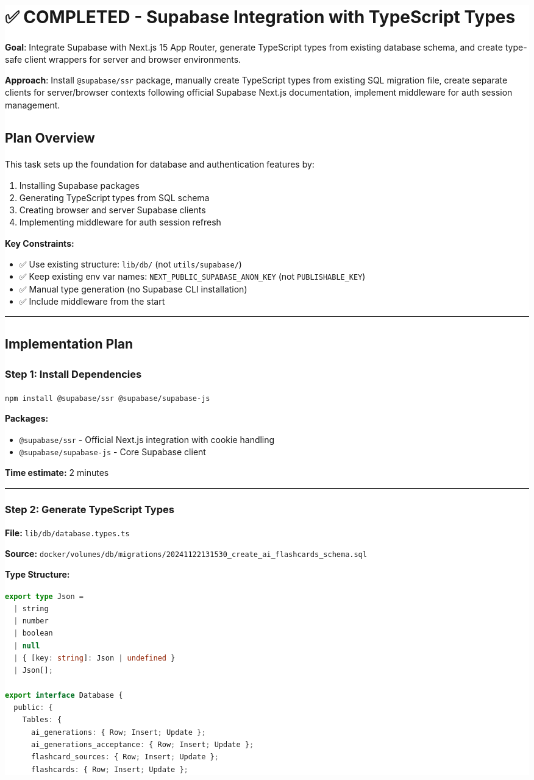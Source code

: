 # ✅ COMPLETED - Supabase Integration with TypeScript Types

**Goal**: Integrate Supabase with Next.js 15 App Router, generate TypeScript types from existing database schema, and create type-safe client wrappers for server and browser environments.

**Approach**: Install `@supabase/ssr` package, manually create TypeScript types from existing SQL migration file, create separate clients for server/browser contexts following official Supabase Next.js documentation, implement middleware for auth session management.

## Plan Overview

This task sets up the foundation for database and authentication features by:

1. Installing Supabase packages
2. Generating TypeScript types from SQL schema
3. Creating browser and server Supabase clients
4. Implementing middleware for auth session refresh

**Key Constraints:**

- ✅ Use existing structure: `lib/db/` (not `utils/supabase/`)
- ✅ Keep existing env var names: `NEXT_PUBLIC_SUPABASE_ANON_KEY` (not `PUBLISHABLE_KEY`)
- ✅ Manual type generation (no Supabase CLI installation)
- ✅ Include middleware from the start

---

## Implementation Plan

### Step 1: Install Dependencies

```bash
npm install @supabase/ssr @supabase/supabase-js
```

**Packages:**

- `@supabase/ssr` - Official Next.js integration with cookie handling
- `@supabase/supabase-js` - Core Supabase client

**Time estimate:** 2 minutes

---

### Step 2: Generate TypeScript Types

**File:** `lib/db/database.types.ts`

**Source:** `docker/volumes/db/migrations/20241122131530_create_ai_flashcards_schema.sql`

**Type Structure:**

```typescript
export type Json =
  | string
  | number
  | boolean
  | null
  | { [key: string]: Json | undefined }
  | Json[];

export interface Database {
  public: {
    Tables: {
      ai_generations: { Row; Insert; Update };
      ai_generations_acceptance: { Row; Insert; Update };
      flashcard_sources: { Row; Insert; Update };
      flashcards: { Row; Insert; Update };
```